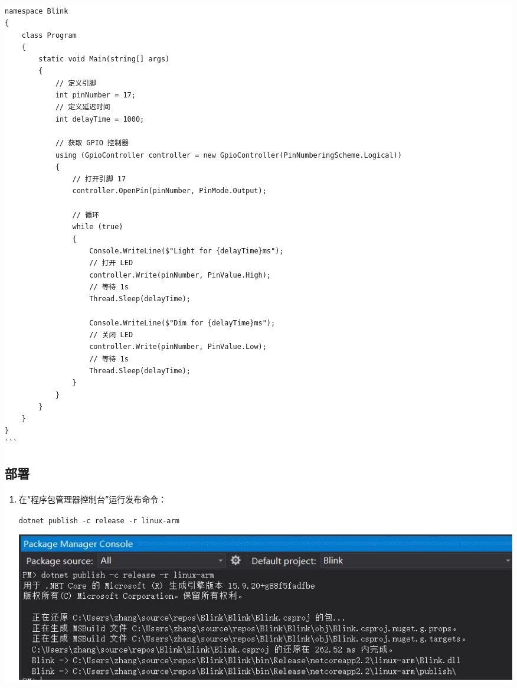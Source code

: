     namespace Blink
    {
        class Program
        {
            static void Main(string[] args)
            {
                // 定义引脚
                int pinNumber = 17;
                // 定义延迟时间
                int delayTime = 1000;

                // 获取 GPIO 控制器
                using (GpioController controller = new GpioController(PinNumberingScheme.Logical))
                {
                    // 打开引脚 17
                    controller.OpenPin(pinNumber, PinMode.Output);

                    // 循环
                    while (true)
                    {
                        Console.WriteLine($"Light for {delayTime}ms");
                        // 打开 LED
                        controller.Write(pinNumber, PinValue.High);
                        // 等待 1s
                        Thread.Sleep(delayTime);

                        Console.WriteLine($"Dim for {delayTime}ms");
                        // 关闭 LED
                        controller.Write(pinNumber, PinValue.Low);
                        // 等待 1s
                        Thread.Sleep(delayTime);
                    }
                }
            }
        }
    }
    ```

## 部署

1. 在“程序包管理器控制台”运行发布命令：
   
    ```
    dotnet publish -c release -r linux-arm
    ```

    ![](7.jpg)
